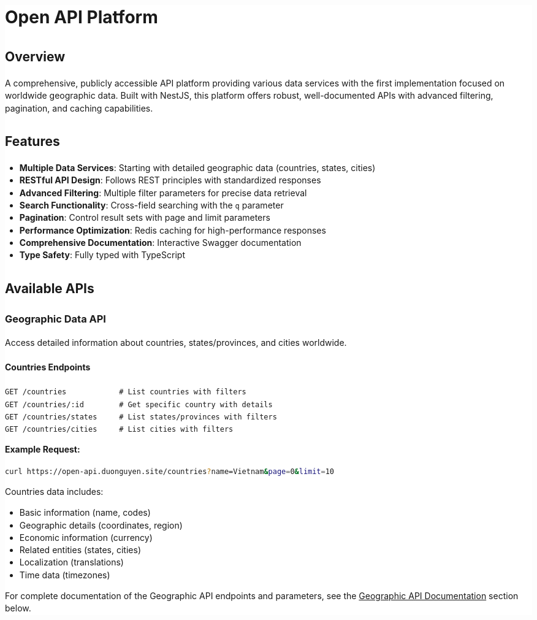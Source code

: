 # Open API Platform

## Overview

A comprehensive, publicly accessible API platform providing various data services with the first implementation focused
on worldwide geographic data. Built with NestJS, this platform offers robust, well-documented APIs with advanced
filtering, pagination, and caching capabilities.

## Features

- **Multiple Data Services**: Starting with detailed geographic data (countries, states, cities)
- **RESTful API Design**: Follows REST principles with standardized responses
- **Advanced Filtering**: Multiple filter parameters for precise data retrieval
- **Search Functionality**: Cross-field searching with the `q` parameter
- **Pagination**: Control result sets with page and limit parameters
- **Performance Optimization**: Redis caching for high-performance responses
- **Comprehensive Documentation**: Interactive Swagger documentation
- **Type Safety**: Fully typed with TypeScript

## Available APIs

### Geographic Data API

Access detailed information about countries, states/provinces, and cities worldwide.

#### Countries Endpoints

```
GET /countries            # List countries with filters
GET /countries/:id        # Get specific country with details
GET /countries/states     # List states/provinces with filters
GET /countries/cities     # List cities with filters
```

**Example Request:**

```bash
curl https://open-api.duonguyen.site/countries?name=Vietnam&page=0&limit=10
```

Countries data includes:

- Basic information (name, codes)
- Geographic details (coordinates, region)
- Economic information (currency)
- Related entities (states, cities)
- Localization (translations)
- Time data (timezones)

For complete documentation of the Geographic API endpoints and parameters, see
the [Geographic API Documentation](#geographic-api-documentation) section below.
